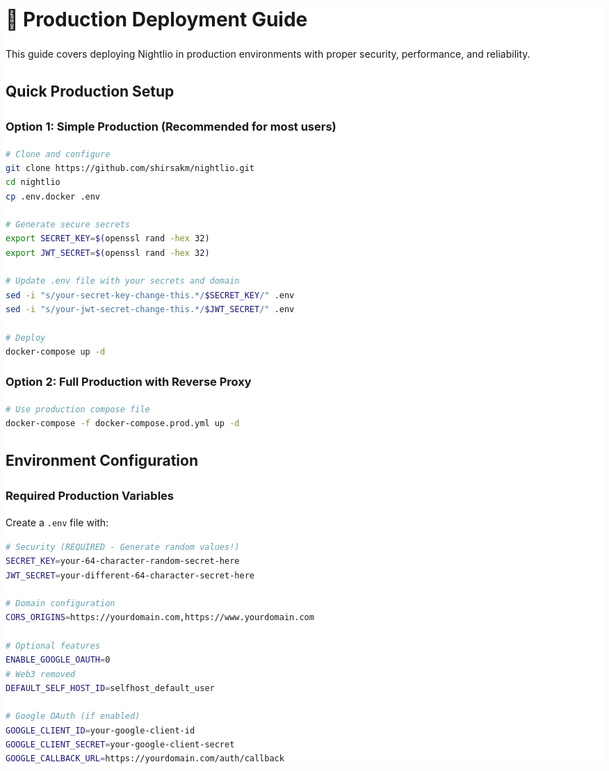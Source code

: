 # 🚀 Production Deployment Guide

This guide covers deploying Nightlio in production environments with proper security, performance, and reliability.

## Quick Production Setup

### Option 1: Simple Production (Recommended for most users)

```bash
# Clone and configure
git clone https://github.com/shirsakm/nightlio.git
cd nightlio
cp .env.docker .env

# Generate secure secrets
export SECRET_KEY=$(openssl rand -hex 32)
export JWT_SECRET=$(openssl rand -hex 32)

# Update .env file with your secrets and domain
sed -i "s/your-secret-key-change-this.*/$SECRET_KEY/" .env
sed -i "s/your-jwt-secret-change-this.*/$JWT_SECRET/" .env

# Deploy
docker-compose up -d
```

### Option 2: Full Production with Reverse Proxy

```bash
# Use production compose file
docker-compose -f docker-compose.prod.yml up -d
```

## Environment Configuration

### Required Production Variables

Create a `.env` file with:

```bash
# Security (REQUIRED - Generate random values!)
SECRET_KEY=your-64-character-random-secret-here
JWT_SECRET=your-different-64-character-secret-here

# Domain configuration
CORS_ORIGINS=https://yourdomain.com,https://www.yourdomain.com

# Optional features
ENABLE_GOOGLE_OAUTH=0
# Web3 removed
DEFAULT_SELF_HOST_ID=selfhost_default_user

# Google OAuth (if enabled)
GOOGLE_CLIENT_ID=your-google-client-id
GOOGLE_CLIENT_SECRET=your-google-client-secret
GOOGLE_CALLBACK_URL=https://yourdomain.com/auth/callback
```
